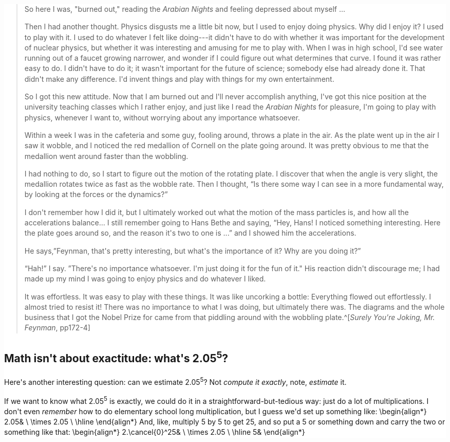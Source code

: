 > So here I was, "burned out," reading the *Arabian Nights* and feeling depressed about myself ...
>
> Then I had another thought.  Physics disgusts me a little bit now, but I used to enjoy doing physics. Why did I enjoy it? I used to play with it. I used to do whatever I felt like doing---it didn't have to do with whether it was important for the development of nuclear physics, but whether it was interesting and amusing for me to play with. When I was in high school, I'd see water running out of a faucet growing narrower, and wonder if I could figure out what determines that curve. I found it was rather easy to do. I didn't have to do it; it wasn't important for the future of science; somebody else had already done it. That didn't make any difference. I'd invent things and play with things for my own entertainment.
>
> So I got this new attitude. Now that I am burned out and I'll never accomplish anything, I've got this nice position at the university teaching classes which I rather enjoy, and just like I read the *Arabian Nights* for pleasure, I'm going to play with physics, whenever I want to, without worrying about any importance whatsoever.
>
> Within a week I was in the cafeteria and some guy, fooling around, throws a plate in the air. As the plate went up in the air I saw it wobble, and I noticed the red medallion of Cornell on the plate going around. It was pretty obvious to me that the medallion went around faster than the wobbling.
>
> I had nothing to do, so I start to figure out the motion of the rotating plate. I discover that when the angle is very slight, the medallion rotates twice as fast as the wobble rate.  Then I thought, “Is there some way I can see in a more fundamental way, by looking at the forces or the dynamics?”
>
> I don't remember how I did it, but I ultimately worked out what the motion of the mass particles is, and how all the accelerations balance... I still remember going to Hans Bethe and saying, “Hey, Hans! I noticed something interesting. Here the plate goes around so, and the reason it's two to one is ...” and I showed him the accelerations. 
>
> He says,”Feynman, that's pretty interesting, but what's the importance of it? Why are you doing it?”
>
> “Hah!” I say. ”There's no importance whatsoever. I'm just doing it for the fun of it." His reaction didn't discourage me; I had made up my mind I was going to enjoy physics and do whatever I liked.
>
> It was effortless. It was easy to play with these things. It was like uncorking a bottle: Everything flowed out effortlessly. I almost tried to resist it! There was no importance to what I was doing, but ultimately there was. The diagrams and the whole business that I got the Nobel Prize for came from that piddling around with the wobbling plate.^[*Surely You're Joking, Mr. Feynman*, pp172-4]

## Math isn't about exactitude: what's $2.05^5$?

Here's another interesting question: can we estimate $2.05^5$? Not *compute it exactly*, note, *estimate* it. 

If we want to know what $2.05^5$ is exactly, we could do it in a straightforward-but-tedious way: just do a lot of multiplications. I don't even *remember* how to do elementary school long multiplication, but I guess we'd set up something like:
\begin{align*}
2.05& \\
\times 2.05 \\
\hline
\end{align*}
And, like, multiply $5$ by $5$ to get $25$, and so put a $5$ or something down and carry the two or something like that:
\begin{align*}
2.\cancel{0}^25& \\
\times 2.05 \\
\hline
5&
\end{align*}